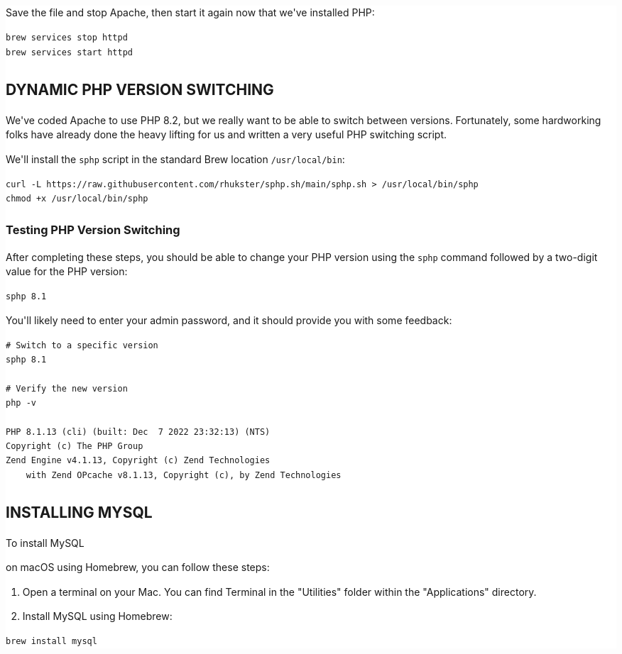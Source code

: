 Save the file and stop Apache, then start it again now that we've installed PHP:

```shell
brew services stop httpd
brew services start httpd
```

## DYNAMIC PHP VERSION SWITCHING
We've coded Apache to use PHP 8.2, but we really want to be able to switch between versions. Fortunately, some hardworking folks have already done the heavy lifting for us and written a very useful PHP switching script.

We'll install the `sphp` script in the standard Brew location `/usr/local/bin`:

```shell
curl -L https://raw.githubusercontent.com/rhukster/sphp.sh/main/sphp.sh > /usr/local/bin/sphp
chmod +x /usr/local/bin/sphp
```

### Testing PHP Version Switching
After completing these steps, you should be able to change your PHP version using the `sphp` command followed by a two-digit value for the PHP version:

```shell
sphp 8.1
```

You'll likely need to enter your admin password, and it should provide you with some feedback:

```shell
# Switch to a specific version
sphp 8.1

# Verify the new version
php -v

PHP 8.1.13 (cli) (built: Dec  7 2022 23:32:13) (NTS)
Copyright (c) The PHP Group
Zend Engine v4.1.13, Copyright (c) Zend Technologies
    with Zend OPcache v8.1.13, Copyright (c), by Zend Technologies
```

## INSTALLING MYSQL
To install MySQL

 on macOS using Homebrew, you can follow these steps:

1. Open a terminal on your Mac. You can find Terminal in the "Utilities" folder within the "Applications" directory.

2. Install MySQL using Homebrew:

```shell
brew install mysql
```

